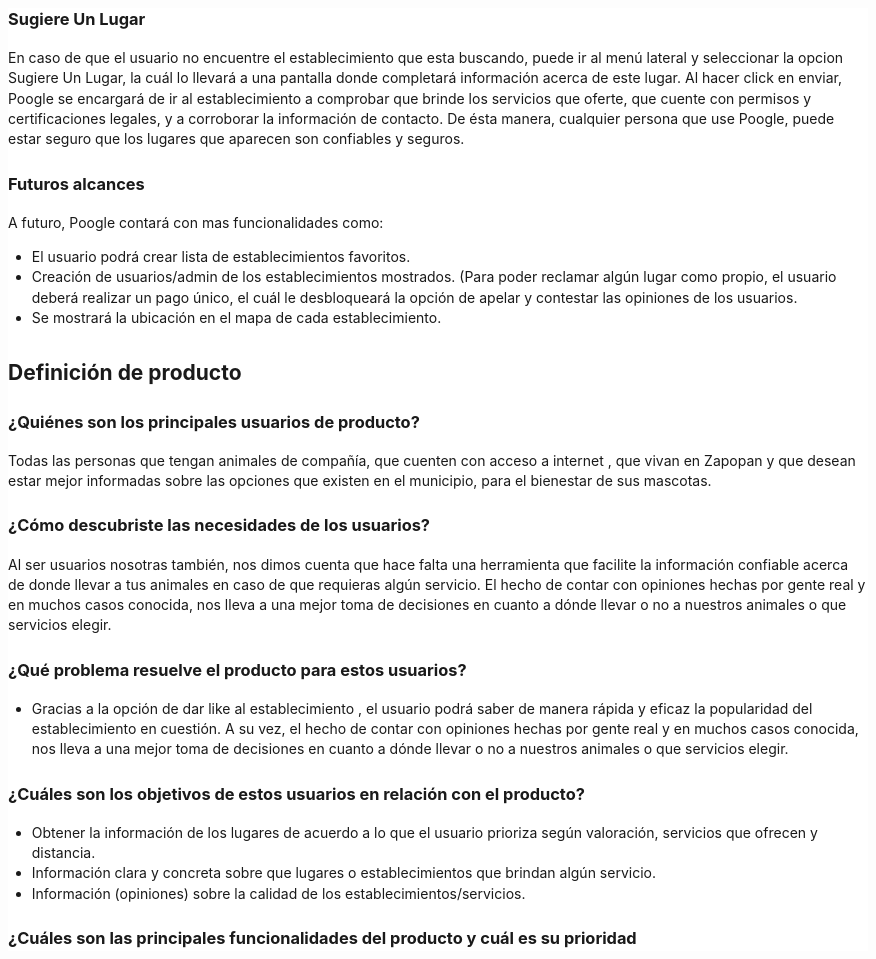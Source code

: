 ### Sugiere Un Lugar
En caso de que el usuario no encuentre el establecimiento que esta buscando, puede ir al menú lateral y seleccionar la opcion Sugiere Un Lugar, la cuál lo llevará a una pantalla donde completará información acerca de este lugar. Al hacer click en enviar, Poogle se encargará de ir al establecimiento a comprobar que brinde los servicios que oferte, que cuente con permisos y certificaciones legales, y a corroborar la información de contacto. 
De ésta manera, cualquier persona que use Poogle, puede estar seguro que los lugares que aparecen son confiables y seguros. 

### Futuros alcances

A futuro, Poogle contará con mas funcionalidades como:

 - El usuario podrá crear lista de establecimientos favoritos.
 - Creación de usuarios/admin de los establecimientos mostrados. (Para poder reclamar algún lugar como propio, el usuario deberá realizar un pago único, el cuál le desbloqueará la opción de apelar y contestar las opiniones de los usuarios. 
 - Se mostrará la ubicación en el mapa de cada establecimiento.


## Definición de producto
### ¿Quiénes son los principales usuarios de producto?
Todas las personas que tengan animales de compañía, que cuenten con acceso a internet , que vivan en Zapopan y que desean estar mejor informadas sobre las opciones que existen en el municipio, para el bienestar de sus mascotas.
    
### ¿Cómo descubriste las necesidades de los usuarios?
Al ser usuarios nosotras también, nos dimos cuenta que hace falta una herramienta que facilite la información confiable acerca de donde llevar a tus animales en caso de que requieras algún servicio. El hecho de contar con opiniones hechas por gente real y en muchos casos conocida, nos lleva a una mejor toma de decisiones en cuanto a dónde llevar o no a nuestros animales o que servicios elegir.
    
### ¿Qué problema resuelve el producto para estos usuarios?
    
-   Gracias a la opción de dar like al establecimiento , el usuario podrá saber de manera rápida y eficaz la popularidad del establecimiento en cuestión. A  su vez,  el hecho de contar con opiniones hechas por gente real y en muchos casos conocida, nos lleva a una mejor toma de decisiones en cuanto a dónde llevar o no a nuestros animales o que servicios elegir.
    
### ¿Cuáles son los objetivos de estos usuarios en relación con el producto?
    

-   Obtener la información de los lugares de acuerdo a lo que el usuario prioriza según valoración, servicios que ofrecen y distancia.
-   Información clara y concreta sobre que lugares o establecimientos que brindan algún servicio.
-   Información  (opiniones) sobre la calidad de los establecimientos/servicios.

### ¿Cuáles son las principales funcionalidades del producto y cuál es su prioridad
  